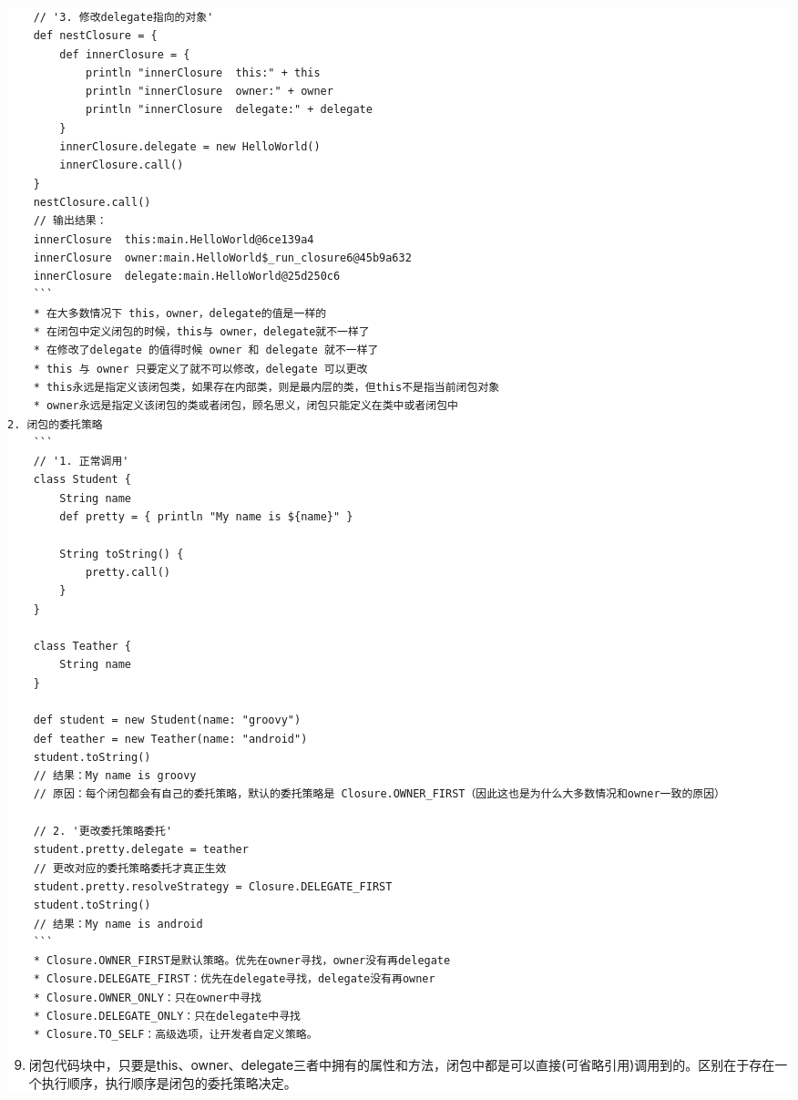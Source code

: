         // '3. 修改delegate指向的对象'
        def nestClosure = {
            def innerClosure = {
                println "innerClosure  this:" + this
                println "innerClosure  owner:" + owner
                println "innerClosure  delegate:" + delegate
            }
            innerClosure.delegate = new HelloWorld()
            innerClosure.call()
        }
        nestClosure.call()
        // 输出结果：
        innerClosure  this:main.HelloWorld@6ce139a4
        innerClosure  owner:main.HelloWorld$_run_closure6@45b9a632
        innerClosure  delegate:main.HelloWorld@25d250c6
        ```
        * 在大多数情况下 this，owner，delegate的值是一样的
        * 在闭包中定义闭包的时候，this与 owner，delegate就不一样了
        * 在修改了delegate 的值得时候 owner 和 delegate 就不一样了
        * this 与 owner 只要定义了就不可以修改，delegate 可以更改
        * this永远是指定义该闭包类，如果存在内部类，则是最内层的类，但this不是指当前闭包对象
        * owner永远是指定义该闭包的类或者闭包，顾名思义，闭包只能定义在类中或者闭包中
    2. 闭包的委托策略
        ```
        // '1. 正常调用'
        class Student {
            String name
            def pretty = { println "My name is ${name}" }
        
            String toString() {
                pretty.call()
            }
        }
        
        class Teather {
            String name
        }
        
        def student = new Student(name: "groovy")
        def teather = new Teather(name: "android")
        student.toString()
        // 结果：My name is groovy
        // 原因：每个闭包都会有自己的委托策略，默认的委托策略是 Closure.OWNER_FIRST（因此这也是为什么大多数情况和owner一致的原因）
        
        // 2. '更改委托策略委托'
        student.pretty.delegate = teather
        // 更改对应的委托策略委托才真正生效
        student.pretty.resolveStrategy = Closure.DELEGATE_FIRST
        student.toString()
        // 结果：My name is android
        ```
        * Closure.OWNER_FIRST是默认策略。优先在owner寻找，owner没有再delegate
        * Closure.DELEGATE_FIRST：优先在delegate寻找，delegate没有再owner
        * Closure.OWNER_ONLY：只在owner中寻找
        * Closure.DELEGATE_ONLY：只在delegate中寻找
        * Closure.TO_SELF：高级选项，让开发者自定义策略。
9. 闭包代码块中，只要是this、owner、delegate三者中拥有的属性和方法，闭包中都是可以直接(可省略引用)调用到的。区别在于存在一个执行顺序，执行顺序是闭包的委托策略决定。
